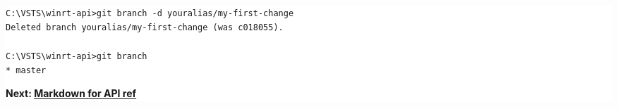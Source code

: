 ```cmdprompt
C:\VSTS\winrt-api>git branch -d youralias/my-first-change
Deleted branch youralias/my-first-change (was c018055).

C:\VSTS\winrt-api>git branch
* master
```


**Next: [Markdown for API ref](markdown-for-api-ref.md)**
